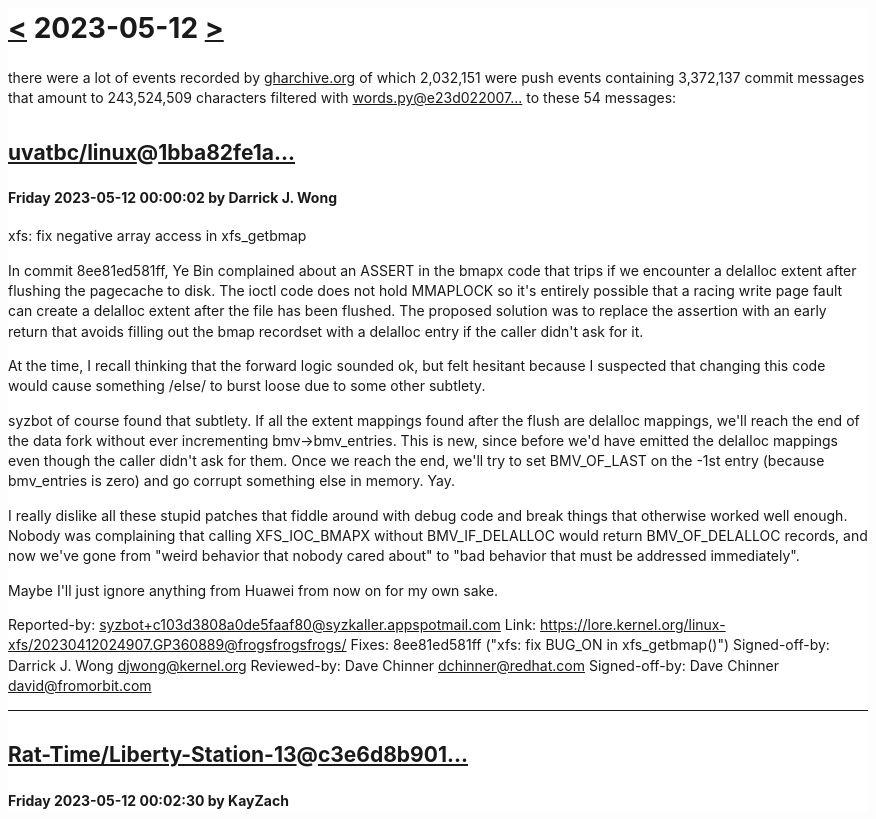# [<](2023-05-11.md) 2023-05-12 [>](2023-05-13.md)

there were a lot of events recorded by [gharchive.org](https://www.gharchive.org/) of which 2,032,151 were push events containing 3,372,137 commit messages that amount to 243,524,509 characters filtered with [words.py@e23d022007...](https://github.com/defgsus/good-github/blob/e23d022007992279f9bcb3a9fd40126629d787e2/src/words.py) to these 54 messages:


## [uvatbc/linux](https://github.com/uvatbc/linux)@[1bba82fe1a...](https://github.com/uvatbc/linux/commit/1bba82fe1afac69c85c1f5ea137c8e73de3c8032)
#### Friday 2023-05-12 00:00:02 by Darrick J. Wong

xfs: fix negative array access in xfs_getbmap

In commit 8ee81ed581ff, Ye Bin complained about an ASSERT in the bmapx
code that trips if we encounter a delalloc extent after flushing the
pagecache to disk.  The ioctl code does not hold MMAPLOCK so it's
entirely possible that a racing write page fault can create a delalloc
extent after the file has been flushed.  The proposed solution was to
replace the assertion with an early return that avoids filling out the
bmap recordset with a delalloc entry if the caller didn't ask for it.

At the time, I recall thinking that the forward logic sounded ok, but
felt hesitant because I suspected that changing this code would cause
something /else/ to burst loose due to some other subtlety.

syzbot of course found that subtlety.  If all the extent mappings found
after the flush are delalloc mappings, we'll reach the end of the data
fork without ever incrementing bmv->bmv_entries.  This is new, since
before we'd have emitted the delalloc mappings even though the caller
didn't ask for them.  Once we reach the end, we'll try to set
BMV_OF_LAST on the -1st entry (because bmv_entries is zero) and go
corrupt something else in memory.  Yay.

I really dislike all these stupid patches that fiddle around with debug
code and break things that otherwise worked well enough.  Nobody was
complaining that calling XFS_IOC_BMAPX without BMV_IF_DELALLOC would
return BMV_OF_DELALLOC records, and now we've gone from "weird behavior
that nobody cared about" to "bad behavior that must be addressed
immediately".

Maybe I'll just ignore anything from Huawei from now on for my own sake.

Reported-by: syzbot+c103d3808a0de5faaf80@syzkaller.appspotmail.com
Link: https://lore.kernel.org/linux-xfs/20230412024907.GP360889@frogsfrogsfrogs/
Fixes: 8ee81ed581ff ("xfs: fix BUG_ON in xfs_getbmap()")
Signed-off-by: Darrick J. Wong <djwong@kernel.org>
Reviewed-by: Dave Chinner <dchinner@redhat.com>
Signed-off-by: Dave Chinner <david@fromorbit.com>

---
## [Rat-Time/Liberty-Station-13](https://github.com/Rat-Time/Liberty-Station-13)@[c3e6d8b901...](https://github.com/Rat-Time/Liberty-Station-13/commit/c3e6d8b90198a54e05d8d7e886aa5435c9a9af22)
#### Friday 2023-05-12 00:02:30 by KayZach
